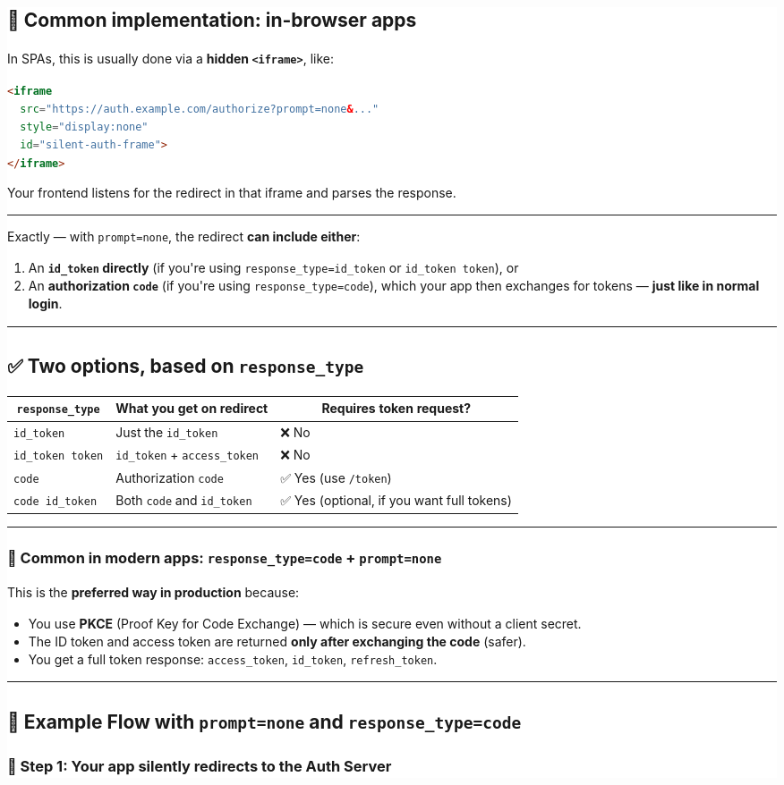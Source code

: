 
## 🧪 Common implementation: in-browser apps

In SPAs, this is usually done via a **hidden `<iframe>`**, like:

```html
<iframe
  src="https://auth.example.com/authorize?prompt=none&..."
  style="display:none"
  id="silent-auth-frame">
</iframe>
```

Your frontend listens for the redirect in that iframe and parses the response.

---

Exactly — with `prompt=none`, the redirect **can include either**:

1. An **`id_token` directly** (if you're using `response_type=id_token` or `id_token token`), or
2. An **authorization `code`** (if you're using `response_type=code`), which your app then exchanges for tokens — **just like in normal login**.

---

## ✅ Two options, based on `response_type`

| `response_type`  | What you get on redirect    | Requires token request?                   |
| ---------------- | --------------------------- | ----------------------------------------- |
| `id_token`       | Just the `id_token`         | ❌ No                                      |
| `id_token token` | `id_token` + `access_token` | ❌ No                                      |
| `code`           | Authorization `code`        | ✅ Yes (use `/token`)                      |
| `code id_token`  | Both `code` and `id_token`  | ✅ Yes (optional, if you want full tokens) |

---

### 🧪 Common in modern apps: `response_type=code` + `prompt=none`

This is the **preferred way in production** because:

* You use **PKCE** (Proof Key for Code Exchange) — which is secure even without a client secret.
* The ID token and access token are returned **only after exchanging the code** (safer).
* You get a full token response: `access_token`, `id_token`, `refresh_token`.

---

## 🔁 Example Flow with `prompt=none` and `response_type=code`

### 🔸 Step 1: Your app silently redirects to the Auth Server
